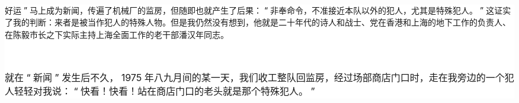    </span>
   <span class="s1">
    好运
   </span>
   <span class="s2">
    ”
   </span>
   <span class="s1">
    马上成为新闻，传遍了机械厂的监房，但随即也就产生了后果：
   </span>
   <span class="s2">
    “
   </span>
   <span class="s1">
    非奉命令，不准接近本队以外的犯人，尤其是特殊犯人。
   </span>
   <span class="s2">
    ”
   </span>
   <span class="s1">
    这证实了我的判断：来者是被当作犯人的特殊人物。但是我仍然没有想到，他就是二十年代的诗人和战士、党在香港和上海的地下工作的负责人、在陈毅市长之下实际主持上海全面工作的老干部潘汉年同志。
   </span>
  </font>
 </p>
 <p class="p1">
  <font size="3">
   <span class="s1">
   </span>
   <br/>
  </font>
 </p>
 <p class="p2">
  <font size="3">
   <span class="s1">
    就在
   </span>
   <span class="s2">
    “
   </span>
   <span class="s1">
    新闻
   </span>
   <span class="s2">
    ”
   </span>
   <span class="s1">
    发生后不久，
   </span>
   <span class="s2">
    1975
   </span>
   <span class="s1">
    年八九月间的某一天，我们收工整队回监房，经过场部商店门口时，走在我旁边的一个犯人轻轻对我说：
   </span>
   <span class="s2">
    “
   </span>
   <span class="s1">
    快看！快看！站在商店门口的老头就是那个特殊犯人。
   </span>
   <span class="s2">
    ”
   </span>
   <span class="s1">
